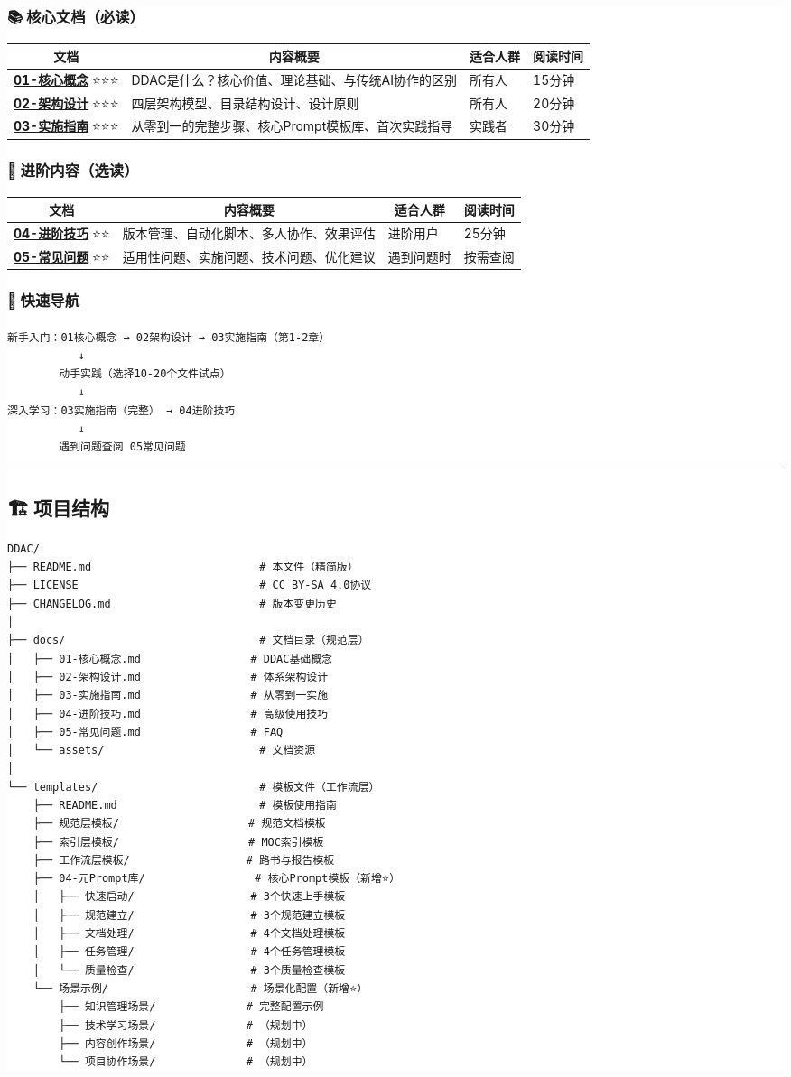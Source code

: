 ### 📚 核心文档（必读）

| 文档 | 内容概要 | 适合人群 | 阅读时间 |
|------|---------|---------|----------|
| **[01-核心概念](docs/01-核心概念.md)** ⭐⭐⭐ | DDAC是什么？核心价值、理论基础、与传统AI协作的区别 | 所有人 | 15分钟 |
| **[02-架构设计](docs/02-架构设计.md)** ⭐⭐⭐ | 四层架构模型、目录结构设计、设计原则 | 所有人 | 20分钟 |
| **[03-实施指南](docs/03-实施指南.md)** ⭐⭐⭐ | 从零到一的完整步骤、核心Prompt模板库、首次实践指导 | 实践者 | 30分钟 |

### 🚀 进阶内容（选读）

| 文档 | 内容概要 | 适合人群 | 阅读时间 |
|------|---------|---------|----------|
| **[04-进阶技巧](docs/04-进阶技巧.md)** ⭐⭐ | 版本管理、自动化脚本、多人协作、效果评估 | 进阶用户 | 25分钟 |
| **[05-常见问题](docs/05-常见问题.md)** ⭐⭐ | 适用性问题、实施问题、技术问题、优化建议 | 遇到问题时 | 按需查阅 |

### 🎯 快速导航

```
新手入门：01核心概念 → 02架构设计 → 03实施指南（第1-2章）
           ↓
        动手实践（选择10-20个文件试点）
           ↓
深入学习：03实施指南（完整） → 04进阶技巧
           ↓
        遇到问题查阅 05常见问题
```

---

## 🏗️ 项目结构

```
DDAC/
├── README.md                          # 本文件（精简版）
├── LICENSE                            # CC BY-SA 4.0协议
├── CHANGELOG.md                       # 版本变更历史
│
├── docs/                              # 文档目录（规范层）
│   ├── 01-核心概念.md                 # DDAC基础概念
│   ├── 02-架构设计.md                 # 体系架构设计
│   ├── 03-实施指南.md                 # 从零到一实施
│   ├── 04-进阶技巧.md                 # 高级使用技巧
│   ├── 05-常见问题.md                 # FAQ
│   └── assets/                        # 文档资源
│
└── templates/                         # 模板文件（工作流层）
    ├── README.md                      # 模板使用指南
    ├── 规范层模板/                    # 规范文档模板
    ├── 索引层模板/                    # MOC索引模板
    ├── 工作流层模板/                  # 路书与报告模板
    ├── 04-元Prompt库/                 # 核心Prompt模板（新增⭐）
    │   ├── 快速启动/                  # 3个快速上手模板
    │   ├── 规范建立/                  # 3个规范建立模板
    │   ├── 文档处理/                  # 4个文档处理模板
    │   ├── 任务管理/                  # 4个任务管理模板
    │   └── 质量检查/                  # 3个质量检查模板
    └── 场景示例/                      # 场景化配置（新增⭐）
        ├── 知识管理场景/              # 完整配置示例
        ├── 技术学习场景/              # （规划中）
        ├── 内容创作场景/              # （规划中）
        └── 项目协作场景/              # （规划中）
```
